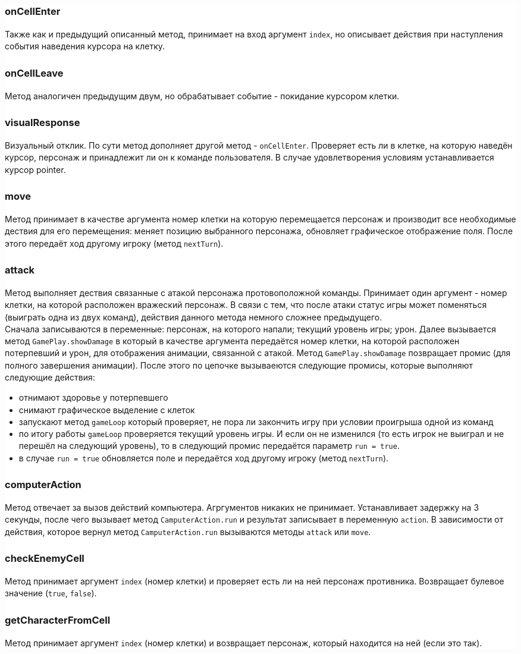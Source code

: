 ### onCellEnter
Также как и предыдущий описанный метод, принимает на вход аргумент `index`, но описывает действия при наступления события наведения курсора на клетку. 

### onCellLeave
Метод аналогичен предыдущим двум, но обрабатывает событие - покидание курсором клетки.

### visualResponse
Визуальный отклик. По сути метод дополняет другой метод - `onCellEnter`. Проверяет есть ли в клетке, на которую наведён курсор, персонаж и принадлежит ли он к команде пользователя. В случае удовлетворения условиям устанавливается курсор pointer.

### move
Метод принимает в качестве аргумента номер клетки на которую перемещается персонаж и производит все необходимые дествия для его перемещения: меняет позицию выбранного персонажа, обновляет графическое отображение поля. После этого передаёт ход другому игроку (метод `nextTurn`).

### attack
Метод выполняет дествия связанные с атакой персонажа протовоположной команды. Принимает один аргумент - номер клетки, на которой расположен вражеский персонаж. В связи с тем, что после атаки статус игры может поменяться (выиграть одна из двух команд), действия данного метода немного сложнее предыдущего. <br>
Сначала записываются в переменные: персонаж, на которого напали; текущий уровень игры; урон. Далее вызывается метод `GamePlay.showDamage` в который в качестве аргумента передаётся номер клетки, на которой расположен потерпевший и урон, для отображения анимации, связанной с атакой. Метод `GamePlay.showDamage` позвращает промис (для полного завершения анимации). После этого по цепочке вызываеются следующие промисы, которые выполняют следующие действия: 
* отнимают здоровье у потерпевшего
* снимают графическое выделение с клеток
* запускают метод `gameLoop` который проверяет, не пора ли закончить игру при условии проигрыша одной из команд 
* по итогу работы `gameLoop` проверяется текущий уровень игры. И если он не изменился (то есть игрок не выиграл и не перешёл на следующий уровень), то в следующий промис передаётся параметр `run = true`.
* в случае `run = true` обновляется поле и передаётся ход другому игроку (метод `nextTurn`).

### computerAction
Метод отвечает за вызов действий компьютера. Агргументов никаких не принимает. Устанавливает задержку на 3 секунды, после чего вызывает метод `CamputerAction.run` и результат записывает в переменную `action`. В зависимости от действия, которое вернул метод `CamputerAction.run` вызываются методы `attack` или `move`.

### checkEnemyCell
Метод принимает аргумент `index` (номер клетки) и проверяет есть ли на ней персонаж противника. Возвращает булевое значение (`true`, `false`).

### getCharacterFromCell
Метод принимает аргумент `index` (номер клетки) и возвращает персонаж, который находится на ней (если это так).
